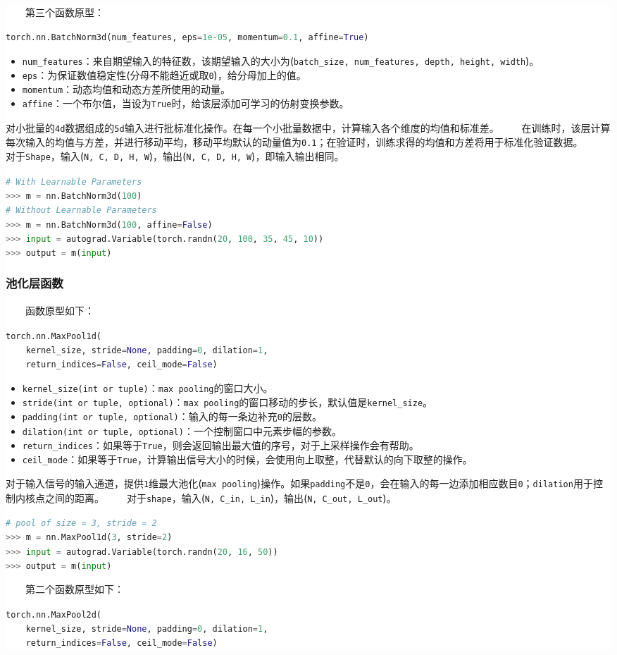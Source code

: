 &emsp;&emsp;第三个函数原型：

``` python
torch.nn.BatchNorm3d(num_features, eps=1e-05, momentum=0.1, affine=True)
```

- `num_features`：来自期望输入的特征数，该期望输入的大小为(`batch_size, num_features, depth, height, width`)。
- `eps`：为保证数值稳定性(分母不能趋近或取`0`)，给分母加上的值。
- `momentum`：动态均值和动态方差所使用的动量。
- `affine`：一个布尔值，当设为`True`时，给该层添加可学习的仿射变换参数。

对小批量的`4d`数据组成的`5d`输入进行批标准化操作。在每一个小批量数据中，计算输入各个维度的均值和标准差。
&emsp;&emsp;在训练时，该层计算每次输入的均值与方差，并进行移动平均，移动平均默认的动量值为`0.1`；在验证时，训练求得的均值和方差将用于标准化验证数据。
&emsp;&emsp;对于`Shape`，输入(`N, C, D, H, W`)，输出(`N, C, D, H, W`)，即输入输出相同。

``` python
# With Learnable Parameters
>>> m = nn.BatchNorm3d(100)
# Without Learnable Parameters
>>> m = nn.BatchNorm3d(100, affine=False)
>>> input = autograd.Variable(torch.randn(20, 100, 35, 45, 10))
>>> output = m(input)
```

### 池化层函数

&emsp;&emsp;函数原型如下：

``` python
torch.nn.MaxPool1d(
    kernel_size, stride=None, padding=0, dilation=1,
    return_indices=False, ceil_mode=False)
```

- `kernel_size(int or tuple)`：`max pooling`的窗口大小。
- `stride(int or tuple, optional)`：`max pooling`的窗口移动的步长，默认值是`kernel_size`。
- `padding(int or tuple, optional)`：输入的每一条边补充`0`的层数。
- `dilation(int or tuple, optional)`：一个控制窗口中元素步幅的参数。
- `return_indices`：如果等于`True`，则会返回输出最大值的序号，对于上采样操作会有帮助。
- `ceil_mode`：如果等于`True`，计算输出信号大小的时候，会使用向上取整，代替默认的向下取整的操作。

对于输入信号的输入通道，提供`1`维最大池化(`max pooling`)操作。如果`padding`不是`0`，会在输入的每一边添加相应数目`0`；`dilation`用于控制内核点之间的距离。
&emsp;&emsp;对于`shape`，输入(`N, C_in, L_in`)，输出(`N, C_out, L_out`)。

``` python
# pool of size = 3, stride = 2
>>> m = nn.MaxPool1d(3, stride=2)
>>> input = autograd.Variable(torch.randn(20, 16, 50))
>>> output = m(input)
```

&emsp;&emsp;第二个函数原型如下：

``` python
torch.nn.MaxPool2d(
    kernel_size, stride=None, padding=0, dilation=1,
    return_indices=False, ceil_mode=False)
```
